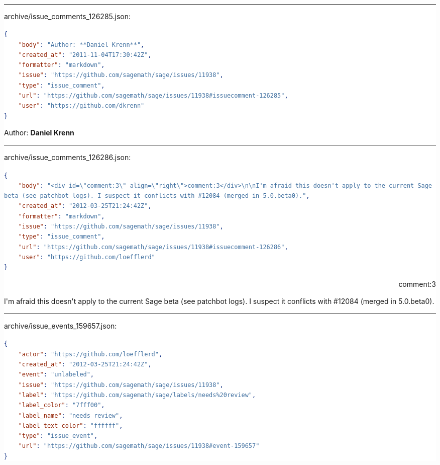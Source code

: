 

---

archive/issue_comments_126285.json:
```json
{
    "body": "Author: **Daniel Krenn**",
    "created_at": "2011-11-04T17:30:42Z",
    "formatter": "markdown",
    "issue": "https://github.com/sagemath/sage/issues/11938",
    "type": "issue_comment",
    "url": "https://github.com/sagemath/sage/issues/11938#issuecomment-126285",
    "user": "https://github.com/dkrenn"
}
```

Author: **Daniel Krenn**



---

archive/issue_comments_126286.json:
```json
{
    "body": "<div id=\"comment:3\" align=\"right\">comment:3</div>\n\nI'm afraid this doesn't apply to the current Sage beta (see patchbot logs). I suspect it conflicts with #12084 (merged in 5.0.beta0).",
    "created_at": "2012-03-25T21:24:42Z",
    "formatter": "markdown",
    "issue": "https://github.com/sagemath/sage/issues/11938",
    "type": "issue_comment",
    "url": "https://github.com/sagemath/sage/issues/11938#issuecomment-126286",
    "user": "https://github.com/loefflerd"
}
```

<div id="comment:3" align="right">comment:3</div>

I'm afraid this doesn't apply to the current Sage beta (see patchbot logs). I suspect it conflicts with #12084 (merged in 5.0.beta0).



---

archive/issue_events_159657.json:
```json
{
    "actor": "https://github.com/loefflerd",
    "created_at": "2012-03-25T21:24:42Z",
    "event": "unlabeled",
    "issue": "https://github.com/sagemath/sage/issues/11938",
    "label": "https://github.com/sagemath/sage/labels/needs%20review",
    "label_color": "7fff00",
    "label_name": "needs review",
    "label_text_color": "ffffff",
    "type": "issue_event",
    "url": "https://github.com/sagemath/sage/issues/11938#event-159657"
}
```
